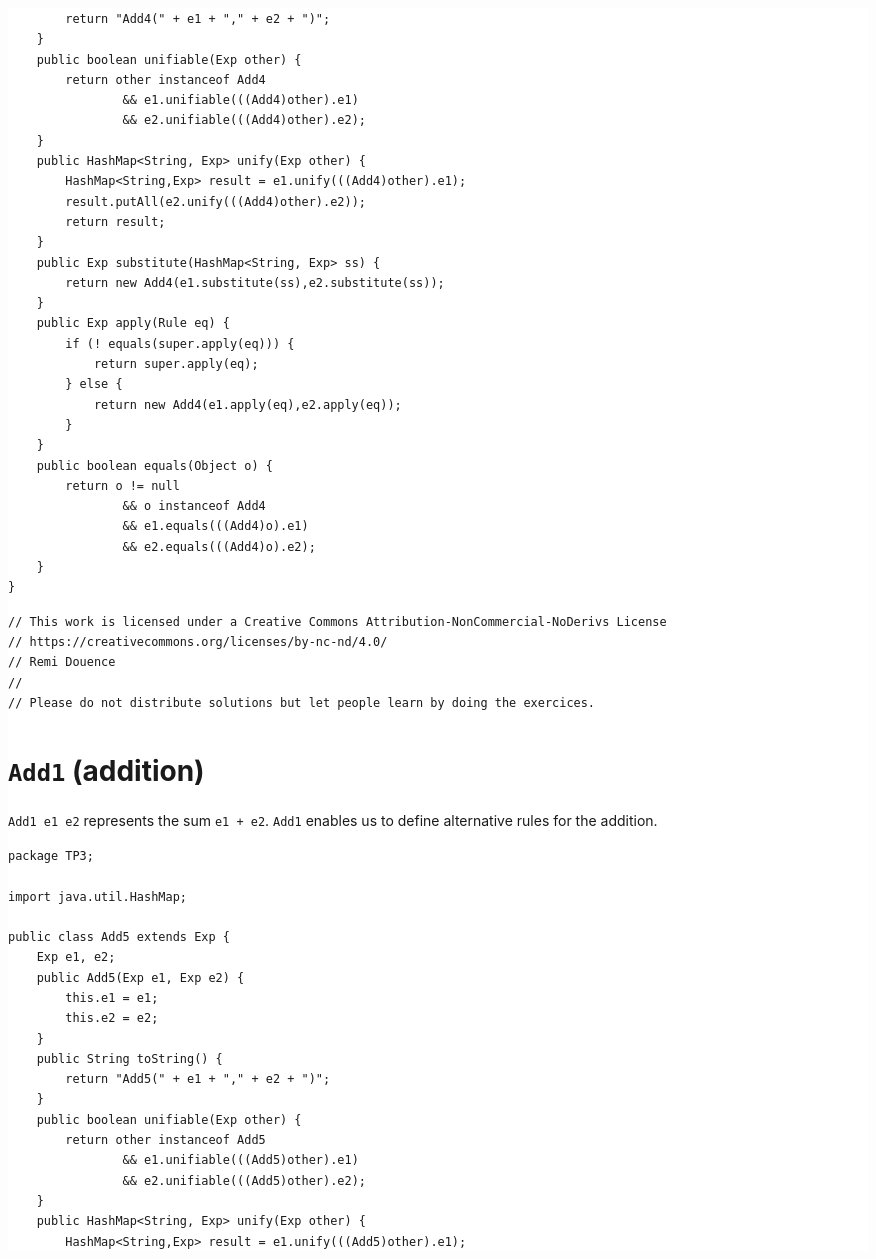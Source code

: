```
		return "Add4(" + e1 + "," + e2 + ")";
	}
	public boolean unifiable(Exp other) {
		return other instanceof Add4 
				&& e1.unifiable(((Add4)other).e1) 
				&& e2.unifiable(((Add4)other).e2);
	}
	public HashMap<String, Exp> unify(Exp other) {
		HashMap<String,Exp> result = e1.unify(((Add4)other).e1);
		result.putAll(e2.unify(((Add4)other).e2));
		return result;
	}
	public Exp substitute(HashMap<String, Exp> ss) {
		return new Add4(e1.substitute(ss),e2.substitute(ss));
	}
	public Exp apply(Rule eq) {
		if (! equals(super.apply(eq))) {
			return super.apply(eq);
		} else {
			return new Add4(e1.apply(eq),e2.apply(eq));			
		}
	}
	public boolean equals(Object o) {
		return o != null 
				&& o instanceof Add4 
				&& e1.equals(((Add4)o).e1) 
				&& e2.equals(((Add4)o).e2);
	}
}
```
```
// This work is licensed under a Creative Commons Attribution-NonCommercial-NoDerivs License
// https://creativecommons.org/licenses/by-nc-nd/4.0/
// Remi Douence
//
// Please do not distribute solutions but let people learn by doing the exercices.

```
# `Add1` (addition) 
`Add1 e1 e2` represents the sum `e1 + e2`. 
`Add1` enables us to define alternative rules for the addition. 
```
package TP3;

import java.util.HashMap;

public class Add5 extends Exp {
	Exp e1, e2;
	public Add5(Exp e1, Exp e2) {
		this.e1 = e1;
		this.e2 = e2;
	}
	public String toString() {
		return "Add5(" + e1 + "," + e2 + ")";
	}
	public boolean unifiable(Exp other) {
		return other instanceof Add5 
				&& e1.unifiable(((Add5)other).e1) 
				&& e2.unifiable(((Add5)other).e2);
	}
	public HashMap<String, Exp> unify(Exp other) {
		HashMap<String,Exp> result = e1.unify(((Add5)other).e1);
```